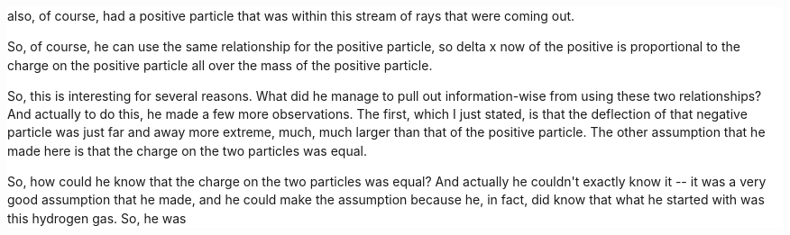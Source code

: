   <span m="653100">also,</span> <span m="653490">of</span> <span m="653830">course,</span>
  <span m="654170">had</span> <span m="654410">a</span> <span m="654500">positive</span>
  <span m="655070">particle</span> <span m="655880">that</span> <span m="656110">was</span>
  <span m="656390">within</span> <span m="656790">this</span> <span m="656990">stream</span>
  <span m="657390">of</span> <span m="657500">rays</span> <span m="657830">that</span>
  <span m="657970">were</span> <span m="658060">coming</span> <span m="658400">out.</span></p><p><span
  m="658690">So,</span> <span m="660820">of</span> <span m="660865">course,</span>
  <span m="660910">he</span> <span m="660985">can</span> <span m="661060">use</span>
  <span m="661300">the</span> <span m="661410">same</span> <span m="661720">relationship</span>
  <span m="662370">for</span> <span m="662470">the</span> <span m="662590">positive</span>
  <span m="663070">particle,</span> <span m="664150">so</span> <span m="664400">delta
  x</span> <span m="665180">now of the positive is</span> <span m="668640">proportional</span>
  <span m="669900">to</span> <span m="670370">the</span> <span m="670550">charge</span>
  <span m="671500">on</span> <span m="671680">the</span> <span m="671770">positive</span>
  <span m="672310">particle</span> <span m="673180">all</span> <span m="673530">over</span>
  <span m="674960">the</span> <span m="675090">mass</span> <span m="675620">of</span>
  <span m="675800">the</span> <span m="675890">positive</span> <span m="676390">particle.</span></p><p><span
  m="678910">So,</span> <span m="679160">this</span> <span m="679350">is</span> <span
  m="679480">interesting</span> <span m="680110">for</span> <span m="680250">several</span>
  <span m="680650">reasons.</span> <span m="681880">What</span> <span m="682180">did</span>
  <span m="682330">he</span> <span m="683070">manage</span> <span m="683630">to</span>
  <span m="683750">pull</span> <span m="684110">out</span> <span m="684430">information-wise</span>
  <span m="685640">from</span> <span m="686190">using</span> <span m="686680">these</span>
  <span m="686930">two relationships?</span> <span m="688020">And</span> <span m="688460">actually</span>
  <span m="688880">to</span> <span m="688980">do</span> <span m="689100">this,</span>
  <span m="689300">he</span> <span m="689480">made</span> <span m="689650">a</span>
  <span m="689700">few</span> <span m="689910">more</span> <span m="690140">observations.</span>
  <span m="691290">The</span> <span m="691420">first,</span> <span m="691790">which</span>
  <span m="691960">I</span> <span m="692040">just</span> <span m="692280">stated,</span>
  <span m="692730">is</span> <span m="692990">that</span> <span m="693390">the</span>
  <span m="693490">deflection</span> <span m="693950">of</span> <span m="694040">that</span>
  <span m="694250">negative</span> <span m="694660">particle</span> <span m="695360">was</span>
  <span m="695640">just</span> <span m="695770">far</span> <span m="696190">and</span>
  <span m="696290">away</span> <span m="696790">more</span> <span m="697620">extreme,</span>
  <span m="698420">much,</span> <span m="698730">much</span> <span m="698990">larger</span>
  <span m="699410">than</span> <span m="699620">that</span> <span m="699820">of</span>
  <span m="699950">the</span> <span m="700010">positive</span> <span m="700540">particle.</span>
  <span m="702360">The</span> <span m="702520">other</span> <span m="702800">assumption</span>
  <span m="703360">that</span> <span m="703530">he</span> <span m="703680">made</span>
  <span m="704010">here</span> <span m="704510">is</span> <span m="704800">that</span>
  <span m="705170">the</span> <span m="705270">charge</span> <span m="705770">on</span>
  <span m="705880">the</span> <span m="705970">two</span> <span m="706120">particles</span>
  <span m="706690">was</span> <span m="706890">equal.</span></p><p><span m="707870">So,</span>
  <span m="708060">how</span> <span m="708330">could</span> <span m="708480">he</span>
  <span m="708610">know</span> <span m="708770">that</span> <span m="708920">the</span>
  <span m="709010">charge</span> <span m="709380">on</span> <span m="709460">the</span>
  <span m="709530">two</span> <span m="709700">particles</span> <span m="710200">was</span>
  <span m="710350">equal?</span> <span m="711020">And</span> <span m="711200">actually</span>
  <span m="711520">he</span> <span m="711630">couldn't</span> <span m="711970">exactly</span>
  <span m="712440">know</span> <span m="712670">it</span> <span m="712740">--</span>
  <span m="712810">it</span> <span m="712910">was</span> <span m="713040">a</span>
  <span m="713120">very</span> <span m="713450">good</span> <span m="714790">assumption</span>
  <span m="715460">that</span> <span m="715710">he</span> <span m="715820">made,</span>
  <span m="716090">and</span> <span m="716180">he</span> <span m="716310">could</span>
  <span m="716580">make</span> <span m="716820">the</span> <span m="716920">assumption</span>
  <span m="717970">because</span> <span m="718380">he,</span> <span m="718490">in</span>
  <span m="718630">fact,</span> <span m="719020">did</span> <span m="719200">know</span>
  <span m="719530">that</span> <span m="719740">what</span> <span m="719980">he</span>
  <span m="720110">started</span> <span m="720470">with</span> <span m="721170">was</span>
  <span m="721520">this</span> <span m="721720">hydrogen</span> <span m="722260">gas.</span>
  <span m="722890">So,</span> <span m="723050">he</span> <span m="723210">was</span>